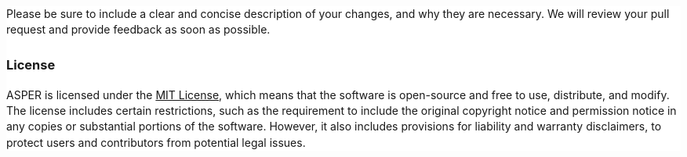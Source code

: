 Please be sure to include a clear and concise description of your changes, and why they are necessary. We will review your pull request and provide feedback as soon as possible.

### License

ASPER is licensed under the [MIT License](https://opensource.org/licenses/MIT), which means that the software is open-source and free to use, distribute, and modify. The license includes certain restrictions, such as the requirement to include the original copyright notice and permission notice in any copies or substantial portions of the software. However, it also includes provisions for liability and warranty disclaimers, to protect users and contributors from potential legal issues.